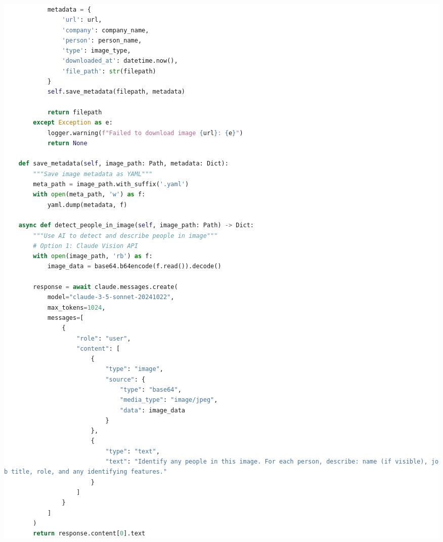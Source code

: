 ```python
            metadata = {
                'url': url,
                'company': company_name,
                'person': person_name,
                'type': image_type,
                'downloaded_at': datetime.now(),
                'file_path': str(filepath)
            }
            self.save_metadata(filepath, metadata)
            
            return filepath
        except Exception as e:
            logger.warning(f"Failed to download image {url}: {e}")
            return None
    
    def save_metadata(self, image_path: Path, metadata: Dict):
        """Save image metadata as YAML"""
        meta_path = image_path.with_suffix('.yaml')
        with open(meta_path, 'w') as f:
            yaml.dump(metadata, f)
    
    async def detect_people_in_image(self, image_path: Path) -> Dict:
        """Use AI to detect and describe people in image"""
        # Option 1: Claude Vision API
        with open(image_path, 'rb') as f:
            image_data = base64.b64encode(f.read()).decode()
        
        response = await claude.messages.create(
            model="claude-3-5-sonnet-20241022",
            max_tokens=1024,
            messages=[
                {
                    "role": "user",
                    "content": [
                        {
                            "type": "image",
                            "source": {
                                "type": "base64",
                                "media_type": "image/jpeg",
                                "data": image_data
                            }
                        },
                        {
                            "type": "text",
                            "text": "Identify any people in this image. For each person, describe: name (if visible), job title, role, and any identifying features."
                        }
                    ]
                }
            ]
        )
        return response.content[0].text
```

